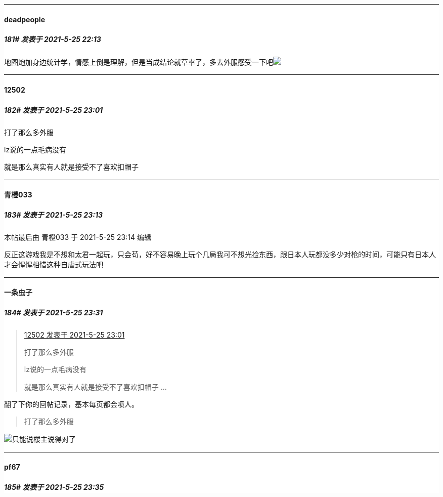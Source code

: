 


*****

####  deadpeople  
##### 181#       发表于 2021-5-25 22:13


地图炮加身边统计学，情感上倒是理解，但是当成结论就草率了，多去外服感受一下吧<img src="https://static.saraba1st.com/image/smiley/face2017/067.png" referrerpolicy="no-referrer">


*****

####  12502  
##### 182#       发表于 2021-5-25 23:01


打了那么多外服

lz说的一点毛病没有

就是那么真实有人就是接受不了喜欢扣帽子


*****

####  青橙033  
##### 183#       发表于 2021-5-25 23:13


 本帖最后由 青橙033 于 2021-5-25 23:14 编辑 

反正这游戏我是不想和太君一起玩，只会苟，好不容易晚上玩个几局我可不想光捡东西，跟日本人玩都没多少对枪的时间，可能只有日本人才会惺惺相惜这种自虐式玩法吧


*****

####  一条虫子  
##### 184#       发表于 2021-5-25 23:31


<blockquote><a href="httphttps://bbs.saraba1st.com/2b/forum.php?mod=redirect&amp;goto=findpost&amp;pid=51369903&amp;ptid=2005785" target="_blank">12502 发表于 2021-5-25 23:01</a>

打了那么多外服

lz说的一点毛病没有

就是那么真实有人就是接受不了喜欢扣帽子 ...</blockquote>
翻了下你的回帖记录，基本每页都会喷人。 <blockquote>打了那么多外服</blockquote>
<img src="https://static.saraba1st.com/image/smiley/face2017/067.png" referrerpolicy="no-referrer">只能说楼主说得对了


*****

####  pf67  
##### 185#       发表于 2021-5-25 23:35
